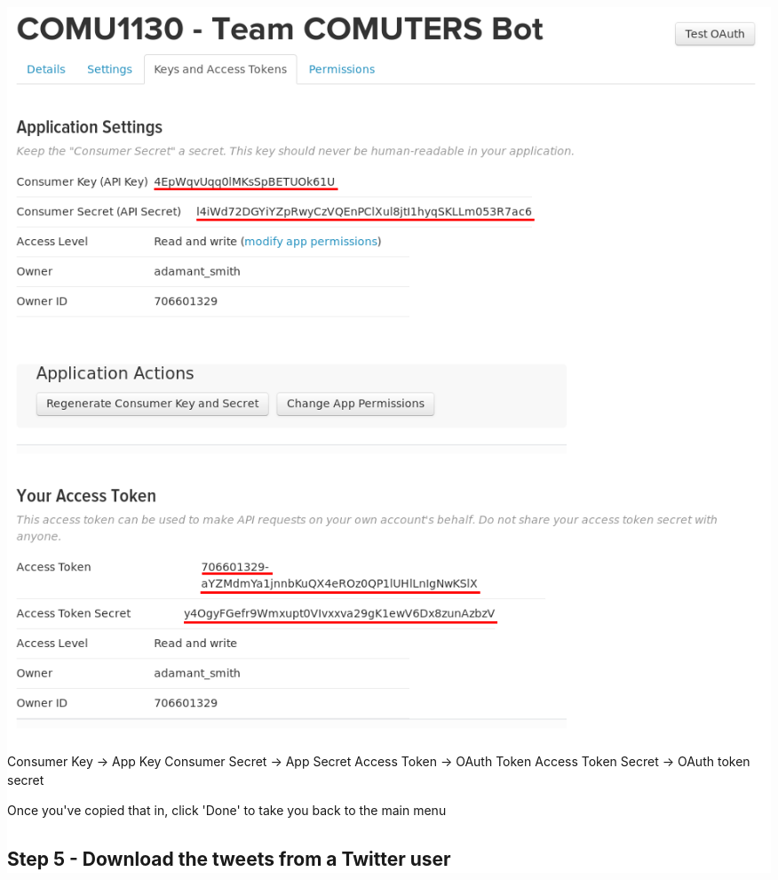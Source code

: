 ![](img6.png)

Consumer Key -> App Key
Consumer Secret -> App Secret
Access Token -> OAuth Token
Access Token Secret -> OAuth token secret

Once you've copied that in, click 'Done' to take you back to the main menu

## Step 5 - Download the tweets from a Twitter user
